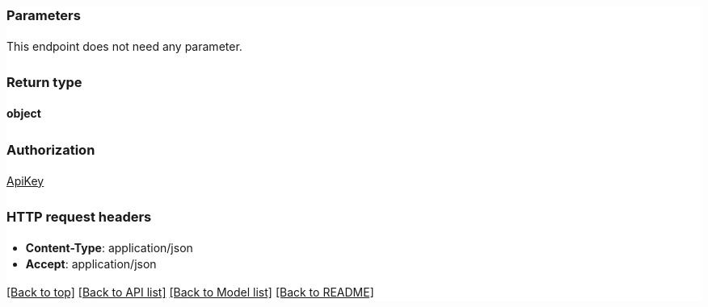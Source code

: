 ### Parameters
This endpoint does not need any parameter.

### Return type

**object**

### Authorization

[ApiKey](../README.md#ApiKey)

### HTTP request headers

 - **Content-Type**: application/json
 - **Accept**: application/json

[[Back to top]](#) [[Back to API list]](../README.md#documentation-for-api-endpoints) [[Back to Model list]](../README.md#documentation-for-models) [[Back to README]](../README.md)

